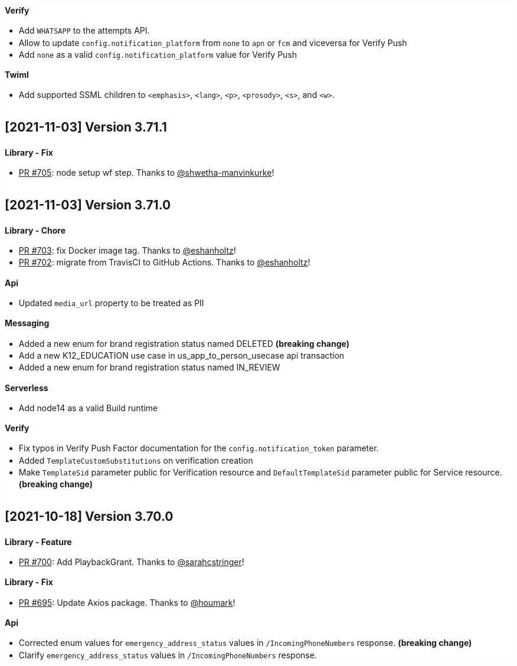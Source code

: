 **Verify**
- Add `WHATSAPP` to the attempts API.
- Allow to update `config.notification_platform` from `none` to `apn` or `fcm` and viceversa for Verify Push
- Add `none` as a valid `config.notification_platform` value for Verify Push

**Twiml**
- Add supported SSML children to `<emphasis>`, `<lang>`, `<p>`, `<prosody>`, `<s>`, and `<w>`.


[2021-11-03] Version 3.71.1
---------------------------
**Library - Fix**
- [PR #705](https://github.com/twilio/twilio-node/pull/705): node setup wf step. Thanks to [@shwetha-manvinkurke](https://github.com/shwetha-manvinkurke)!


[2021-11-03] Version 3.71.0
---------------------------
**Library - Chore**
- [PR #703](https://github.com/twilio/twilio-node/pull/703): fix Docker image tag. Thanks to [@eshanholtz](https://github.com/eshanholtz)!
- [PR #702](https://github.com/twilio/twilio-node/pull/702): migrate from TravisCI to GitHub Actions. Thanks to [@eshanholtz](https://github.com/eshanholtz)!

**Api**
- Updated `media_url` property to be treated as PII

**Messaging**
- Added a new enum for brand registration status named DELETED **(breaking change)**
- Add a new K12_EDUCATION use case in us_app_to_person_usecase api transaction
- Added a new enum for brand registration status named IN_REVIEW

**Serverless**
- Add node14 as a valid Build runtime

**Verify**
- Fix typos in Verify Push Factor documentation for the `config.notification_token` parameter.
- Added `TemplateCustomSubstitutions` on verification creation
- Make `TemplateSid` parameter public for Verification resource and `DefaultTemplateSid` parameter public for Service resource. **(breaking change)**


[2021-10-18] Version 3.70.0
---------------------------
**Library - Feature**
- [PR #700](https://github.com/twilio/twilio-node/pull/700): Add PlaybackGrant. Thanks to [@sarahcstringer](https://github.com/sarahcstringer)!

**Library - Fix**
- [PR #695](https://github.com/twilio/twilio-node/pull/695): Update Axios package. Thanks to [@houmark](https://github.com/houmark)!

**Api**
- Corrected enum values for `emergency_address_status` values in `/IncomingPhoneNumbers` response. **(breaking change)**
- Clarify `emergency_address_status` values in `/IncomingPhoneNumbers` response.
